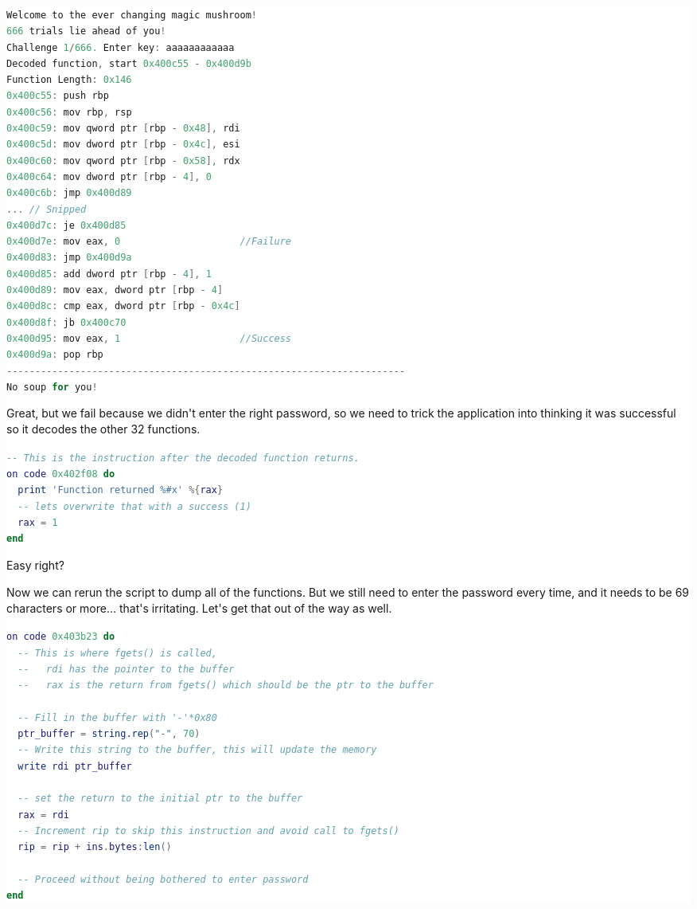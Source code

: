 ```C
Welcome to the ever changing magic mushroom!    
666 trials lie ahead of you!  
Challenge 1/666. Enter key: aaaaaaaaaaaa                           
Decoded function, start 0x400c55 - 0x400d9b
Function Length: 0x146
0x400c55: push rbp
0x400c56: mov rbp, rsp
0x400c59: mov qword ptr [rbp - 0x48], rdi
0x400c5d: mov dword ptr [rbp - 0x4c], esi
0x400c60: mov qword ptr [rbp - 0x58], rdx
0x400c64: mov dword ptr [rbp - 4], 0
0x400c6b: jmp 0x400d89
... // Snipped
0x400d7c: je 0x400d85
0x400d7e: mov eax, 0                     //Failure
0x400d83: jmp 0x400d9a
0x400d85: add dword ptr [rbp - 4], 1
0x400d89: mov eax, dword ptr [rbp - 4]
0x400d8c: cmp eax, dword ptr [rbp - 0x4c]
0x400d8f: jb 0x400c70
0x400d95: mov eax, 1                     //Success
0x400d9a: pop rbp
----------------------------------------------------------------------
No soup for you!
```
Great, but we fail because we didn't enter the right password, so we need to trick the application into thinking it was successful so it decodes the other 32 functions.

```lua
-- This is the instruction after the decoded function returns.
on code 0x402f08 do
  print 'Function returned %#x' %{rax}
  -- lets overwrite that with a success (1)
  rax = 1
end
```
Easy right?

Now we can rerun the script to dump all of the functions. But we still need to enter the password every time, and it needs to be 69 characters or more... that's irritating. Let's get that out of the way as well.
```lua
on code 0x403b23 do
  -- This is where fgets() is called,
  --   rdi has the pointer to the buffer
  --   rax is the return from fgets() which should be the ptr to the buffer

  -- Fill in the buffer with '-'*0x80
  ptr_buffer = string.rep("-", 70)
  -- Write this string to the buffer, this will update the memory
  write rdi ptr_buffer

  -- set the return to the initial ptr to the buffer
  rax = rdi
  -- Increment rip to skip this instruction and avoid call to fgets()
  rip = rip + ins.bytes:len()

  -- Proceed without being bothered to enter password
end
```
